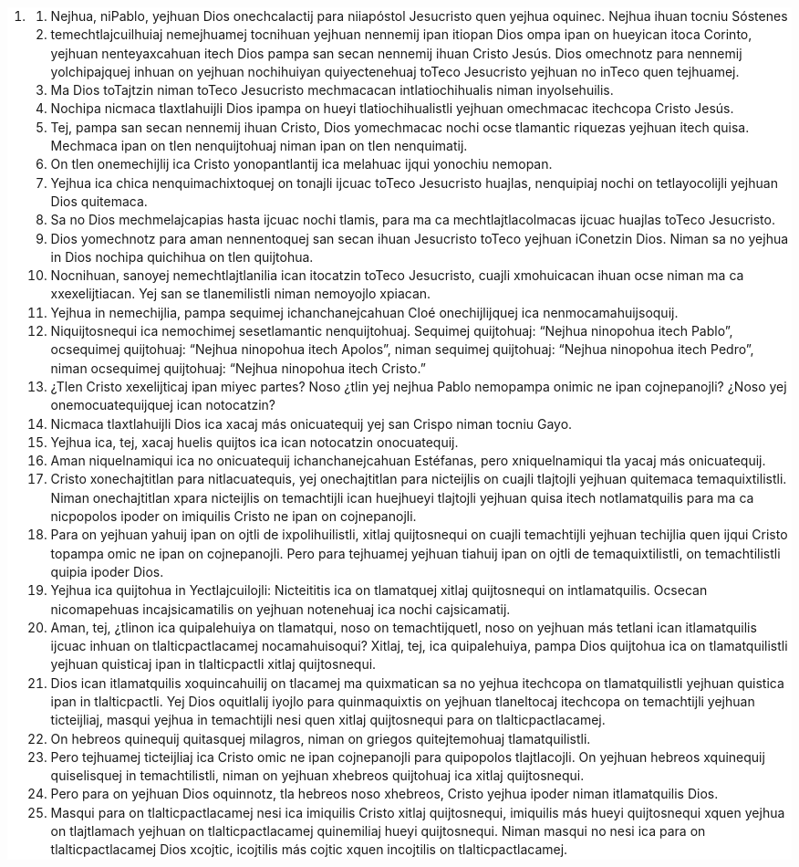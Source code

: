 <ol>
  <li>
    <ol>
      <li>Nejhua, niPablo, yejhuan Dios onechcalactij para niiapóstol Jesucristo quen yejhua oquinec. Nejhua ihuan tocniu Sóstenes</li>
      <li>temechtlajcuilhuiaj nemejhuamej tocnihuan yejhuan nennemij ipan itiopan Dios ompa ipan on hueyican itoca Corinto, yejhuan nenteyaxcahuan itech Dios pampa san secan nennemij ihuan Cristo Jesús. Dios omechnotz para nennemij yolchipajquej inhuan on yejhuan nochihuiyan quiyectenehuaj toTeco Jesucristo yejhuan no inTeco quen tejhuamej.</li>
      <li>Ma Dios toTajtzin niman toTeco Jesucristo mechmacacan intlatiochihualis niman inyolsehuilis.</li>
      <li>Nochipa nicmaca tlaxtlahuijli Dios ipampa on hueyi tlatiochihualistli yejhuan omechmacac itechcopa Cristo Jesús.</li>
      <li>Tej, pampa san secan nennemij ihuan Cristo, Dios yomechmacac nochi ocse tlamantic riquezas yejhuan itech quisa. Mechmaca ipan on tlen nenquijtohuaj niman ipan on tlen nenquimatij.</li>
      <li>On tlen onemechijlij ica Cristo yonopantlantij ica melahuac ijqui yonochiu nemopan.</li>
      <li>Yejhua ica chica nenquimachixtoquej on tonajli ijcuac toTeco Jesucristo huajlas, nenquipiaj nochi on tetlayocolijli yejhuan Dios quitemaca.</li>
      <li>Sa no Dios mechmelajcapias hasta ijcuac nochi tlamis, para ma ca mechtlajtlacolmacas ijcuac huajlas toTeco Jesucristo.</li>
      <li>Dios yomechnotz para aman nennentoquej san secan ihuan Jesucristo toTeco yejhuan iConetzin Dios. Niman sa no yejhua in Dios nochipa quichihua on tlen quijtohua.</li>
      <li>Nocnihuan, sanoyej nemechtlajtlanilia ican itocatzin toTeco Jesucristo, cuajli xmohuicacan ihuan ocse niman ma ca xxexelijtiacan. Yej san se tlanemilistli niman nemoyojlo xpiacan.</li>
      <li>Yejhua in nemechijlia, pampa sequimej ichanchanejcahuan Cloé onechijlijquej ica nenmocamahuijsoquij.</li>
      <li>Niquijtosnequi ica nemochimej sesetlamantic nenquijtohuaj. Sequimej quijtohuaj: “Nejhua ninopohua itech Pablo”, ocsequimej quijtohuaj: “Nejhua ninopohua itech Apolos”, niman sequimej quijtohuaj: “Nejhua ninopohua itech Pedro”, niman ocsequimej quijtohuaj: “Nejhua ninopohua itech Cristo.”</li>
      <li>¿Tlen Cristo xexelijticaj ipan miyec partes? Noso ¿tlin yej nejhua Pablo nemopampa onimic ne ipan cojnepanojli? ¿Noso yej onemocuatequijquej ican notocatzin?</li>
      <li>Nicmaca tlaxtlahuijli Dios ica xacaj más onicuatequij yej san Crispo niman tocniu Gayo.</li>
      <li>Yejhua ica, tej, xacaj huelis quijtos ica ican notocatzin onocuatequij.</li>
      <li>Aman niquelnamiqui ica no onicuatequij ichanchanejcahuan Estéfanas, pero xniquelnamiqui tla yacaj más onicuatequij.</li>
      <li>Cristo xonechajtitlan para nitlacuatequis, yej onechajtitlan para nicteijlis on cuajli tlajtojli yejhuan quitemaca temaquixtilistli. Niman onechajtitlan xpara nicteijlis on temachtijli ican huejhueyi tlajtojli yejhuan quisa itech notlamatquilis para ma ca nicpopolos ipoder on imiquilis Cristo ne ipan on cojnepanojli.</li>
      <li>Para on yejhuan yahuij ipan on ojtli de ixpolihuilistli, xitlaj quijtosnequi on cuajli temachtijli yejhuan techijlia quen ijqui Cristo topampa omic ne ipan on cojnepanojli. Pero para tejhuamej yejhuan tiahuij ipan on ojtli de temaquixtilistli, on temachtilistli quipia ipoder Dios.</li>
      <li>Yejhua ica quijtohua in Yectlajcuilojli: Nicteititis ica on tlamatquej xitlaj quijtosnequi on intlamatquilis. Ocsecan nicomapehuas incajsicamatilis on yejhuan notenehuaj ica nochi cajsicamatij.</li>
      <li>Aman, tej, ¿tlinon ica quipalehuiya on tlamatqui, noso on temachtijquetl, noso on yejhuan más tetlani ican itlamatquilis ijcuac inhuan on tlalticpactlacamej nocamahuisoqui? Xitlaj, tej, ica quipalehuiya, pampa Dios quijtohua ica on tlamatquilistli yejhuan quisticaj ipan in tlalticpactli xitlaj quijtosnequi.</li>
      <li>Dios ican itlamatquilis xoquincahuilij on tlacamej ma quixmatican sa no yejhua itechcopa on tlamatquilistli yejhuan quistica ipan in tlalticpactli. Yej Dios oquitlalij iyojlo para quinmaquixtis on yejhuan tlaneltocaj itechcopa on temachtijli yejhuan ticteijliaj, masqui yejhua in temachtijli nesi quen xitlaj quijtosnequi para on tlalticpactlacamej.</li>
      <li>On hebreos quinequij quitasquej milagros, niman on griegos quitejtemohuaj tlamatquilistli.</li>
      <li>Pero tejhuamej ticteijliaj ica Cristo omic ne ipan cojnepanojli para quipopolos tlajtlacojli. On yejhuan hebreos xquinequij quiselisquej in temachtilistli, niman on yejhuan xhebreos quijtohuaj ica xitlaj quijtosnequi.</li>
      <li>Pero para on yejhuan Dios oquinnotz, tla hebreos noso xhebreos, Cristo yejhua ipoder niman itlamatquilis Dios.</li>
      <li>Masqui para on tlalticpactlacamej nesi ica imiquilis Cristo xitlaj quijtosnequi, imiquilis más hueyi quijtosnequi xquen yejhua on tlajtlamach yejhuan on tlalticpactlacamej quinemiliaj hueyi quijtosnequi. Niman masqui no nesi ica para on tlalticpactlacamej Dios xcojtic, icojtilis más cojtic xquen incojtilis on tlalticpactlacamej.</li>